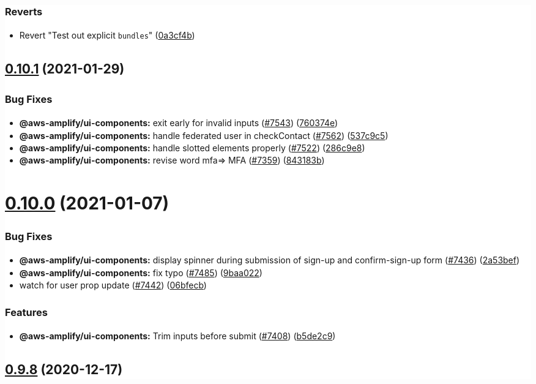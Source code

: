 ### Reverts

- Revert "Test out explicit `bundles`" ([0a3cf4b](https://github.com/aws-amplify/amplify-js/commit/0a3cf4b5fcb25bee97a8fc744c87e61171b8fadb))

## [0.10.1](https://github.com/aws-amplify/amplify-js/compare/@aws-amplify/ui-components@0.10.0...@aws-amplify/ui-components@0.10.1) (2021-01-29)

### Bug Fixes

- **@aws-amplify/ui-components:** exit early for invalid inputs ([#7543](https://github.com/aws-amplify/amplify-js/issues/7543)) ([760374e](https://github.com/aws-amplify/amplify-js/commit/760374ee94e740d8772db9913eebb5019d0d7c97))
- **@aws-amplify/ui-components:** handle federated user in checkContact ([#7562](https://github.com/aws-amplify/amplify-js/issues/7562)) ([537c9c5](https://github.com/aws-amplify/amplify-js/commit/537c9c5e27372e02e220069456f6cabbc95e7fc8))
- **@aws-amplify/ui-components:** handle slotted elements properly ([#7522](https://github.com/aws-amplify/amplify-js/issues/7522)) ([286c9e8](https://github.com/aws-amplify/amplify-js/commit/286c9e8fbec3ccdc5bf24edf3cbfb2bae370d751))
- **@aws-amplify/ui-components:** revise word mfa=> MFA ([#7359](https://github.com/aws-amplify/amplify-js/issues/7359)) ([843183b](https://github.com/aws-amplify/amplify-js/commit/843183b094281b42ec829b010dd41d214899c23d))

# [0.10.0](https://github.com/aws-amplify/amplify-js/compare/@aws-amplify/ui-components@0.9.8...@aws-amplify/ui-components@0.10.0) (2021-01-07)

### Bug Fixes

- **@aws-amplify/ui-components:** display spinner during submission of sign-up and confirm-sign-up form ([#7436](https://github.com/aws-amplify/amplify-js/issues/7436)) ([2a53bef](https://github.com/aws-amplify/amplify-js/commit/2a53beff4ffbeeb9857dd8c144fcf950ba09f7e8))
- **@aws-amplify/ui-components:** fix typo ([#7485](https://github.com/aws-amplify/amplify-js/issues/7485)) ([9baa022](https://github.com/aws-amplify/amplify-js/commit/9baa02212d4e99f723e431f54e857dd0523dfe84))
- watch for user prop update ([#7442](https://github.com/aws-amplify/amplify-js/issues/7442)) ([06bfecb](https://github.com/aws-amplify/amplify-js/commit/06bfecbd32751dee61d5abb6d5be9430ecaeca5a))

### Features

- **@aws-amplify/ui-components:** Trim inputs before submit ([#7408](https://github.com/aws-amplify/amplify-js/issues/7408)) ([b5de2c9](https://github.com/aws-amplify/amplify-js/commit/b5de2c99a6aafbafe961849c8066631c2a03151a))

## [0.9.8](https://github.com/aws-amplify/amplify-js/compare/@aws-amplify/ui-components@0.9.7...@aws-amplify/ui-components@0.9.8) (2020-12-17)
